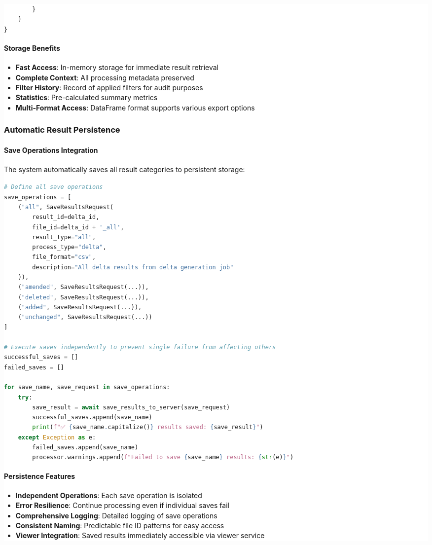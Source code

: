 ```python
        }
    }
}
```

#### Storage Benefits
- **Fast Access**: In-memory storage for immediate result retrieval
- **Complete Context**: All processing metadata preserved
- **Filter History**: Record of applied filters for audit purposes
- **Statistics**: Pre-calculated summary metrics
- **Multi-Format Access**: DataFrame format supports various export options

### Automatic Result Persistence

#### Save Operations Integration
The system automatically saves all result categories to persistent storage:

```python
# Define all save operations
save_operations = [
    ("all", SaveResultsRequest(
        result_id=delta_id,
        file_id=delta_id + '_all',
        result_type="all",
        process_type="delta",
        file_format="csv",
        description="All delta results from delta generation job"
    )),
    ("amended", SaveResultsRequest(...)),
    ("deleted", SaveResultsRequest(...)),
    ("added", SaveResultsRequest(...)),
    ("unchanged", SaveResultsRequest(...))
]

# Execute saves independently to prevent single failure from affecting others
successful_saves = []
failed_saves = []

for save_name, save_request in save_operations:
    try:
        save_result = await save_results_to_server(save_request)
        successful_saves.append(save_name)
        print(f"✅ {save_name.capitalize()} results saved: {save_result}")
    except Exception as e:
        failed_saves.append(save_name)
        processor.warnings.append(f"Failed to save {save_name} results: {str(e)}")
```

#### Persistence Features
- **Independent Operations**: Each save operation is isolated
- **Error Resilience**: Continue processing even if individual saves fail
- **Comprehensive Logging**: Detailed logging of save operations
- **Consistent Naming**: Predictable file ID patterns for easy access
- **Viewer Integration**: Saved results immediately accessible via viewer service
